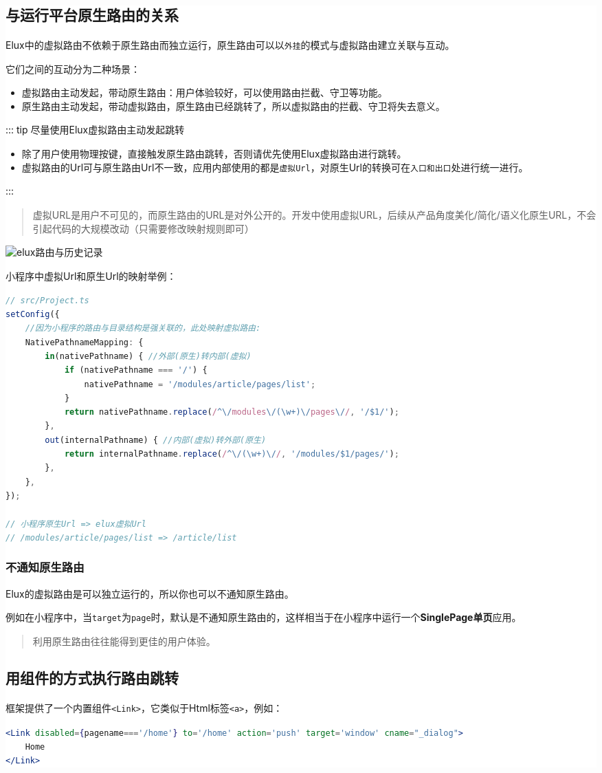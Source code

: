 ## 与运行平台原生路由的关系

Elux中的虚拟路由不依赖于原生路由而独立运行，原生路由可以以`外挂`的模式与虚拟路由建立关联与互动。

它们之间的互动分为二种场景：

- 虚拟路由主动发起，带动原生路由：用户体验较好，可以使用路由拦截、守卫等功能。
- 原生路由主动发起，带动虚拟路由，原生路由已经跳转了，所以虚拟路由的拦截、守卫将失去意义。

::: tip 尽量使用Elux虚拟路由主动发起跳转

- 除了用户使用物理按键，直接触发原生路由跳转，否则请优先使用Elux虚拟路由进行跳转。
- 虚拟路由的Url可与原生路由Url不一致，应用内部使用的都是`虚拟Url`，对原生Url的转换可在`入口和出口`处进行统一进行。

:::

> 虚拟URL是用户不可见的，而原生路由的URL是对外公开的。开发中使用虚拟URL，后续从产品角度美化/简化/语义化原生URL，不会引起代码的大规模改动（只需要修改映射规则即可）

![elux路由与历史记录](/images/router-transform.svg)

小程序中虚拟Url和原生Url的映射举例：

```ts
// src/Project.ts
setConfig({
    //因为小程序的路由与目录结构是强关联的，此处映射虚拟路由:
    NativePathnameMapping: {
        in(nativePathname) { //外部(原生)转内部(虚拟)
            if (nativePathname === '/') {
                nativePathname = '/modules/article/pages/list';
            }
            return nativePathname.replace(/^\/modules\/(\w+)\/pages\//, '/$1/');
        },
        out(internalPathname) { //内部(虚拟)转外部(原生)
            return internalPathname.replace(/^\/(\w+)\//, '/modules/$1/pages/');
        },
    },
});

// 小程序原生Url => elux虚拟Url
// /modules/article/pages/list => /article/list
```

### 不通知原生路由

Elux的虚拟路由是可以独立运行的，所以你也可以不通知原生路由。

例如在小程序中，当`target`为`page`时，默认是不通知原生路由的，这样相当于在小程序中运行一个**SinglePage单页**应用。

> 利用原生路由往往能得到更佳的用户体验。

## 用组件的方式执行路由跳转

框架提供了一个内置组件`<Link>`，它类似于Html标签`<a>`，例如：

```jsx
<Link disabled={pagename==='/home'} to='/home' action='push' target='window' cname="_dialog">
    Home
</Link>
```
